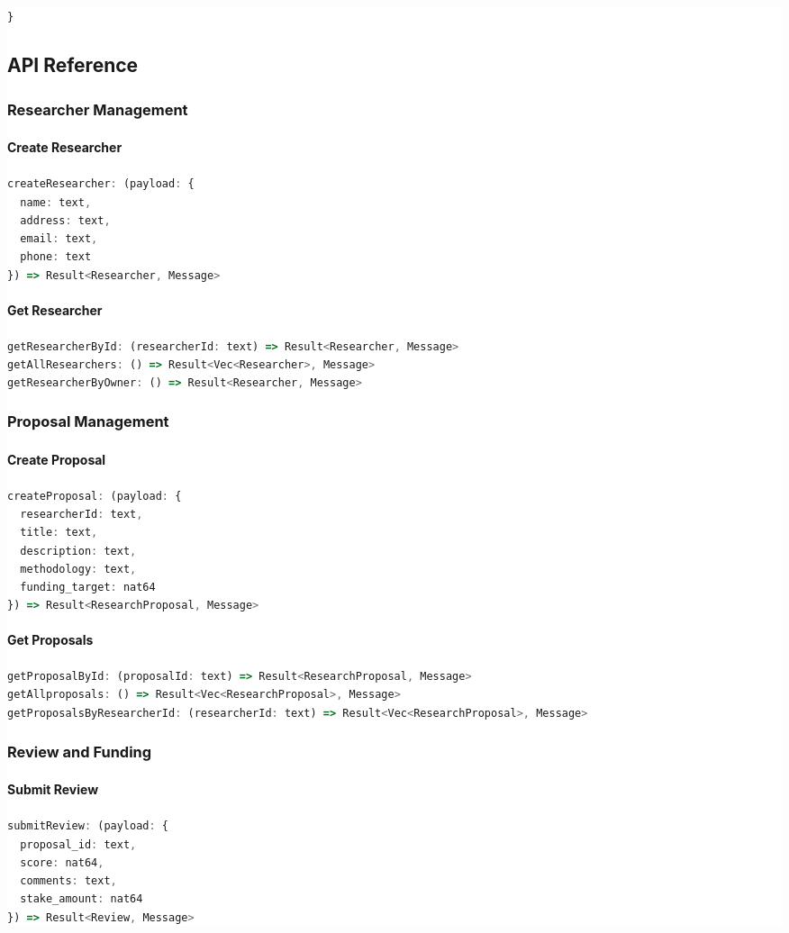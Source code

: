 ```typescript
}
```

## API Reference

### Researcher Management

#### Create Researcher
```typescript
createResearcher: (payload: {
  name: text,
  address: text,
  email: text,
  phone: text
}) => Result<Researcher, Message>
```

#### Get Researcher
```typescript
getResearcherById: (researcherId: text) => Result<Researcher, Message>
getAllResearchers: () => Result<Vec<Researcher>, Message>
getResearcherByOwner: () => Result<Researcher, Message>
```

### Proposal Management

#### Create Proposal
```typescript
createProposal: (payload: {
  researcherId: text,
  title: text,
  description: text,
  methodology: text,
  funding_target: nat64
}) => Result<ResearchProposal, Message>
```

#### Get Proposals
```typescript
getProposalById: (proposalId: text) => Result<ResearchProposal, Message>
getAllproposals: () => Result<Vec<ResearchProposal>, Message>
getProposalsByResearcherId: (researcherId: text) => Result<Vec<ResearchProposal>, Message>
```

### Review and Funding

#### Submit Review
```typescript
submitReview: (payload: {
  proposal_id: text,
  score: nat64,
  comments: text,
  stake_amount: nat64
}) => Result<Review, Message>
```
